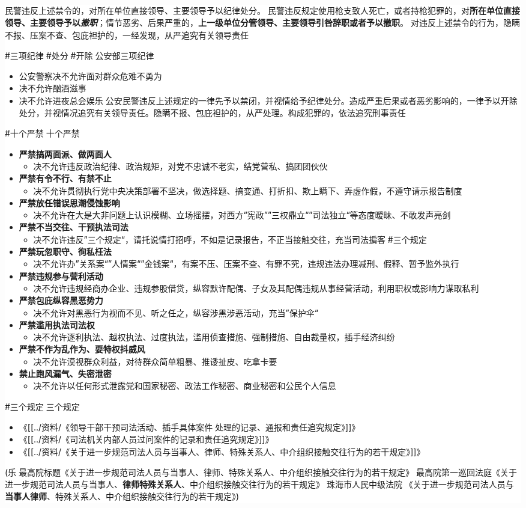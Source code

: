 民警违反上述禁令的，对所在单位直接领导、主要领导予以纪律处分。
民警违反规定使用枪支致人死亡，或者持枪犯罪的，对**所在单位直接领导、主要领导予以*撤职***；情节恶劣、后果严重的，**上一级单位分管领导、主要领导引咎辞职或者予以撤职**。
对违反上述禁令的行为，隐瞒不报、压案不查、包庇袒护的，一经发现，从严追究有关领导责任

#三项纪律 #处分 #开除
公安部三项纪律
- 公安警察决不允许面对群众危难不勇为
- 决不允许酗酒滋事
- 决不允许进夜总会娱乐
公安民警违反上述规定的一律先予以禁闭，并视情给予纪律处分。造成严重后果或者恶劣影响的，一律予以开除处分，并视情况追究有关领导责任。隐瞒不报、包庇袒护的，从严处理。构成犯罪的，依法追究刑事责任

#十个严禁
十个严禁
- **严禁搞两面派、做两面人**
	- 决不允许违反政治纪律、政治规矩，对党不忠诚不老实，结党营私、搞团团伙伙
- **严禁有令不行、有禁不止**
	- 决不允许贯彻执行党中央决策部署不坚决，做选择题、搞变通、打折扣、欺上瞒下、弄虚作假，不遵守请示报告制度
- **严禁放任错误思潮侵蚀影响**
	- 决不允许在大是大非问题上认识模糊、立场摇摆，对西方“宪政””三权鼎立“”司法独立“等态度暧昧、不敢发声亮剑
- **严禁不当交往、干预执法司法**
	- 决不允许违反”三个规定“，请托说情打招呼，不如是记录报告，不正当接触交往，充当司法掮客 #三个规定 
- **严禁玩忽职守、徇私枉法**
	- 决不允许办”关系案“”人情案“”金钱案“，有案不压、压案不查、有罪不究，违规违法办理减刑、假释、暂予监外执行
- **严禁违规参与营利活动**
	- 决不允许违规经商办企业、违规参股借贷，纵容默许配偶、子女及其配偶违规从事经营活动，利用职权或影响力谋取私利
- **严禁包庇纵容黑恶势力**
	- 决不允许对黑恶行为视而不见、听之任之，纵容涉黑涉恶活动，充当”保护伞“
- **严禁滥用执法司法权**
	- 决不允许逐利执法、越权执法、过度执法，滥用侦查措施、强制措施、自由裁量权，插手经济纠纷
- **严禁不作为乱作为、耍特权抖威风**
	- 决不允许漠视群众利益，对待群众简单粗暴、推诿扯皮、吃拿卡要
- **禁止跑风漏气、失密泄密**
	- 决不允许以任何形式泄露党和国家秘密、政法工作秘密、商业秘密和公民个人信息

#三个规定
三个规定
- 《[[../资料/《领导干部干预司法活动、插手具体案件  处理的记录、通报和责任追究规定》]]》
- 《[[../资料/《司法机关内部人员过问案件的记录和责任追究规定》]]》
- 《[[../资料/《关于进一步规范司法人员与当事人、律师、特殊关系人、中介组织接触交往行为的若干规定》]]》


(乐 最高院标题《关于进一步规范司法人员与当事人、律师、特殊关系人、中介组织接触交往行为的若干规定》
最高院第一巡回法庭《关于进一步规范司法人员与当事人、**律师特殊关系人**、中介组织接触交往行为的若干规定》
珠海市人民中级法院 《关于进一步规范司法人员与**当事人律师**、特殊关系人、中介组织接触交往行为的若干规定》)

